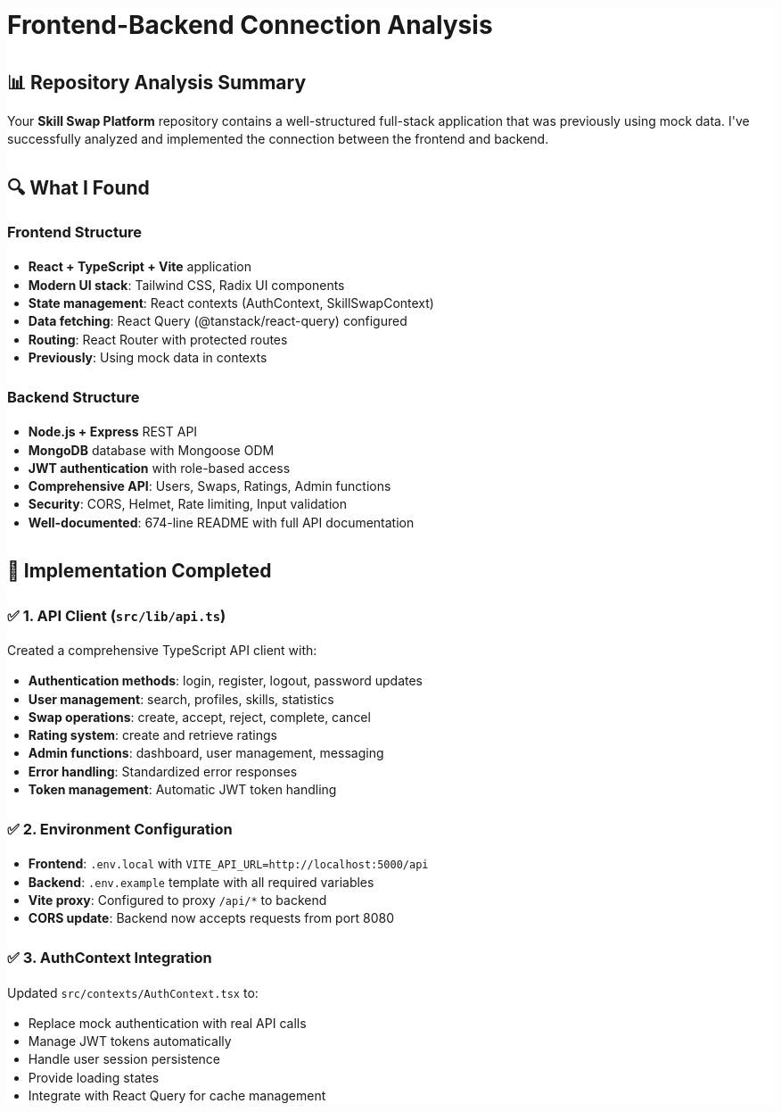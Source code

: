 # Frontend-Backend Connection Analysis

## 📊 Repository Analysis Summary

Your **Skill Swap Platform** repository contains a well-structured full-stack application that was previously using mock data. I've successfully analyzed and implemented the connection between the frontend and backend.

## 🔍 What I Found

### Frontend Structure
- **React + TypeScript + Vite** application
- **Modern UI stack**: Tailwind CSS, Radix UI components
- **State management**: React contexts (AuthContext, SkillSwapContext)
- **Data fetching**: React Query (@tanstack/react-query) configured
- **Routing**: React Router with protected routes
- **Previously**: Using mock data in contexts

### Backend Structure
- **Node.js + Express** REST API
- **MongoDB** database with Mongoose ODM
- **JWT authentication** with role-based access
- **Comprehensive API**: Users, Swaps, Ratings, Admin functions
- **Security**: CORS, Helmet, Rate limiting, Input validation
- **Well-documented**: 674-line README with full API documentation

## 🔧 Implementation Completed

### ✅ 1. API Client (`src/lib/api.ts`)
Created a comprehensive TypeScript API client with:
- **Authentication methods**: login, register, logout, password updates
- **User management**: search, profiles, skills, statistics
- **Swap operations**: create, accept, reject, complete, cancel
- **Rating system**: create and retrieve ratings
- **Admin functions**: dashboard, user management, messaging
- **Error handling**: Standardized error responses
- **Token management**: Automatic JWT token handling

### ✅ 2. Environment Configuration
- **Frontend**: `.env.local` with `VITE_API_URL=http://localhost:5000/api`
- **Backend**: `.env.example` template with all required variables
- **Vite proxy**: Configured to proxy `/api/*` to backend
- **CORS update**: Backend now accepts requests from port 8080

### ✅ 3. AuthContext Integration
Updated `src/contexts/AuthContext.tsx` to:
- Replace mock authentication with real API calls
- Manage JWT tokens automatically
- Handle user session persistence
- Provide loading states
- Integrate with React Query for cache management
